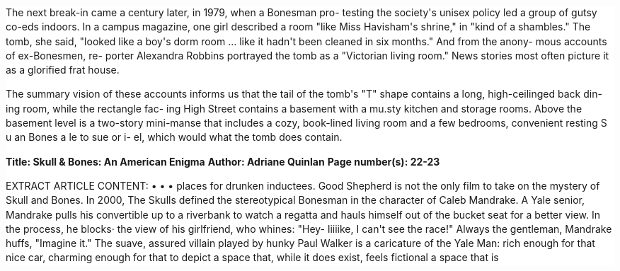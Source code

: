 The next break-in came a century 
later, in 1979, when a Bonesman pro-
testing the society's unisex policy led 
a group of gutsy co-eds indoors. In a 
campus magazine, one girl described 
a room "like Miss Havisham's shrine," 
in "kind of a shambles." The tomb, 
she said, "looked like a boy's dorm 
room ... like it hadn't been cleaned in 
six months." And from the anony-
mous accounts of ex-Bonesmen, re-
porter Alexandra Robbins portrayed 
the tomb as a "Victorian living room." 
News stories most often picture it as 
a glorified frat house. 

The summary vision of these 
accounts informs us that the tail 
of the tomb's "T" shape contains 
a long, high-ceilinged back din-
ing room, while the rectangle fac-
ing High Street contains a basement 
with a mu.sty kitchen and storage 
rooms. Above the basement level is a 
two-story mini-manse that includes 
a cozy, book-lined living room and 
a few bedrooms, convenient resting
S u an Bones 
a le to sue or i-
el, which would 
what the tomb 
does contain. 



**Title: Skull & Bones: An American Enigma**
**Author: Adriane Quinlan**
**Page number(s): 22-23**

EXTRACT ARTICLE CONTENT:
•
• •
places for drunken inductees.
Good Shepherd is not the only
film to take on the mystery of
Skull and Bones. In 2000, The Skulls
defined the stereotypical Bonesman
in the character of Caleb Mandrake.
A Yale senior, Mandrake pulls his
convertible up to a riverbank to
watch a regatta and hauls himself out
of the bucket seat for a better view.
In the process, he blocks· the view of
his girlfriend, who whines: "Hey-
liiiike, I can't see the race!" Always
the
gentleman,
Mandrake huffs,
"Imagine it."
The suave, assured villain played
by hunky Paul Walker is a caricature
of the Yale Man: rich enough for that
nice car, charming enough for that
to depict a space that, while it does
exist, feels fictional
a space that is